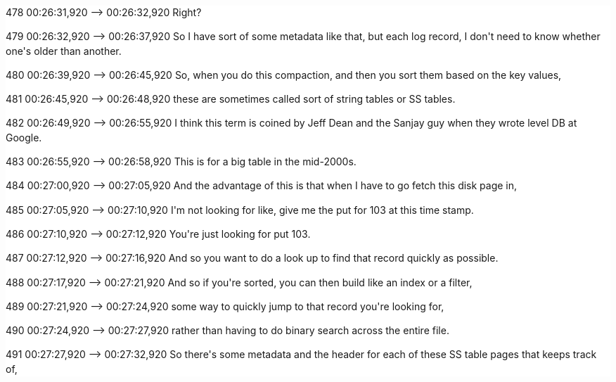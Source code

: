 478
00:26:31,920 --> 00:26:32,920
Right?

479
00:26:32,920 --> 00:26:37,920
So I have sort of some metadata like that, but each log record, I don't need to know whether one's older than another.

480
00:26:39,920 --> 00:26:45,920
So, when you do this compaction, and then you sort them based on the key values,

481
00:26:45,920 --> 00:26:48,920
these are sometimes called sort of string tables or SS tables.

482
00:26:49,920 --> 00:26:55,920
I think this term is coined by Jeff Dean and the Sanjay guy when they wrote level DB at Google.

483
00:26:55,920 --> 00:26:58,920
This is for a big table in the mid-2000s.

484
00:27:00,920 --> 00:27:05,920
And the advantage of this is that when I have to go fetch this disk page in,

485
00:27:05,920 --> 00:27:10,920
I'm not looking for like, give me the put for 103 at this time stamp.

486
00:27:10,920 --> 00:27:12,920
You're just looking for put 103.

487
00:27:12,920 --> 00:27:16,920
And so you want to do a look up to find that record quickly as possible.

488
00:27:17,920 --> 00:27:21,920
And so if you're sorted, you can then build like an index or a filter,

489
00:27:21,920 --> 00:27:24,920
some way to quickly jump to that record you're looking for,

490
00:27:24,920 --> 00:27:27,920
rather than having to do binary search across the entire file.

491
00:27:27,920 --> 00:27:32,920
So there's some metadata and the header for each of these SS table pages that keeps track of,
